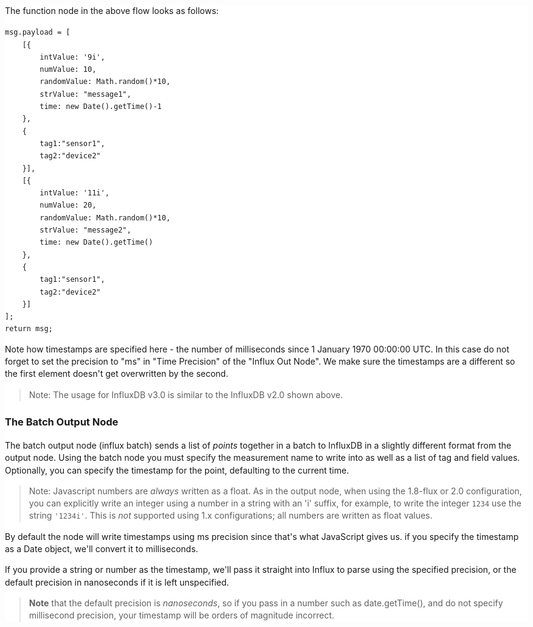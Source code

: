 The function node in the above flow looks as follows:

    msg.payload = [
        [{
            intValue: '9i',
            numValue: 10,
            randomValue: Math.random()*10,
            strValue: "message1",
            time: new Date().getTime()-1
        },
        {
            tag1:"sensor1",
            tag2:"device2"
        }],
        [{
            intValue: '11i',
            numValue: 20,
            randomValue: Math.random()*10,
            strValue: "message2",
            time: new Date().getTime()
        },
        {
            tag1:"sensor1",
            tag2:"device2"
        }]
    ];
    return msg;

Note how timestamps are specified here - the number of milliseconds since 1 January 1970 00:00:00 UTC. In this case do not forget to set the precision to "ms" in "Time Precision" of the "Influx Out Node".  We make sure the timestamps are a different so the first element doesn't get overwritten by the second.

> Note: The usage for InfluxDB v3.0 is similar to the InfluxDB v2.0 shown above.

### The Batch Output Node

The batch output node (influx batch) sends a list of *points* together in a batch to InfluxDB in a slightly different format from the output node. Using the batch node you must specify the measurement name to write into as well as a list of tag and field values. Optionally, you can specify the timestamp for the point, defaulting to the current time.

>Note: Javascript numbers are *always* written as a float.  As in the output node, when using the 1.8-flux or 2.0 configuration, you can explicitly write an integer using a number in a string with an 'i' suffix, for example, to write the integer `1234` use the string `'1234i'`.  This is *not* supported using 1.x configurations; all numbers are written as float values.

By default the node will write timestamps using ms precision since that's what JavaScript gives us. if you specify the timestamp as a Date object, we'll convert it to milliseconds.

If you provide a string or number as the timestamp, we'll pass it straight into Influx to parse using the specified precision, or the default precision in nanoseconds if it is left unspecified.

>**Note** that the default precision is *nanoseconds*, so if you pass in a number such as date.getTime(), and do not specify millisecond precision, your timestamp will be orders of magnitude incorrect.
